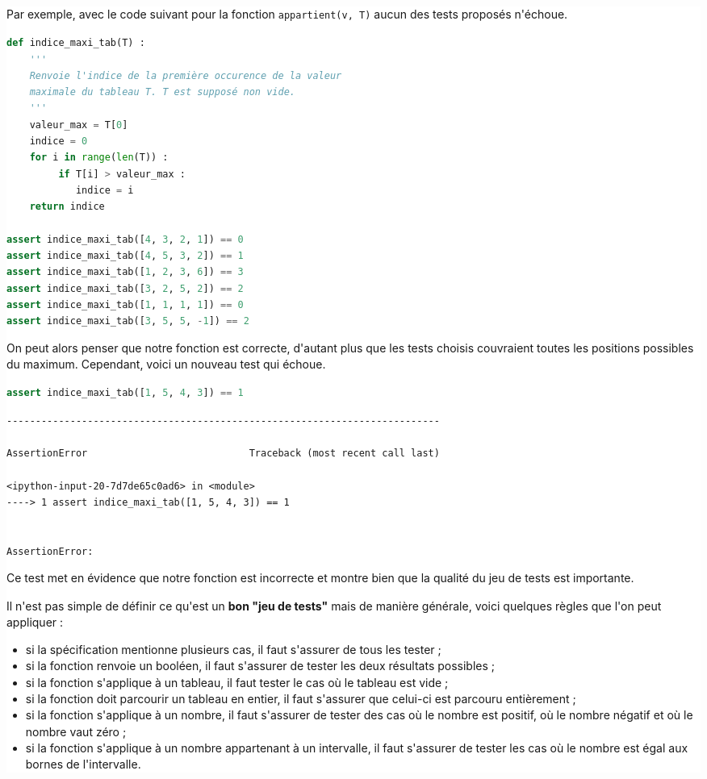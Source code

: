 Par exemple, avec le code suivant pour la fonction `appartient(v, T)` aucun des tests proposés n'échoue.


```python
def indice_maxi_tab(T) :
    '''
    Renvoie l'indice de la première occurence de la valeur 
    maximale du tableau T. T est supposé non vide.
    '''
    valeur_max = T[0]
    indice = 0
    for i in range(len(T)) :
         if T[i] > valeur_max :
            indice = i
    return indice

assert indice_maxi_tab([4, 3, 2, 1]) == 0
assert indice_maxi_tab([4, 5, 3, 2]) == 1
assert indice_maxi_tab([1, 2, 3, 6]) == 3
assert indice_maxi_tab([3, 2, 5, 2]) == 2
assert indice_maxi_tab([1, 1, 1, 1]) == 0
assert indice_maxi_tab([3, 5, 5, -1]) == 2
```

On peut alors penser que notre fonction est correcte, d'autant plus que les tests choisis couvraient toutes les positions possibles du maximum. Cependant, voici un nouveau test qui échoue.


```python
assert indice_maxi_tab([1, 5, 4, 3]) == 1
```


    ---------------------------------------------------------------------------

    AssertionError                            Traceback (most recent call last)

    <ipython-input-20-7d7de65c0ad6> in <module>
    ----> 1 assert indice_maxi_tab([1, 5, 4, 3]) == 1
    

    AssertionError: 


Ce test met en évidence que notre fonction est incorrecte et montre bien que la qualité du jeu de tests est importante.

Il n'est pas simple de définir ce qu'est un **bon "jeu de tests"** mais de  manière générale, voici quelques règles que l'on peut appliquer :

- si la spécification mentionne plusieurs cas, il faut s'assurer de tous les tester ;
- si la fonction renvoie un booléen, il faut s'assurer de tester les deux résultats possibles ;
- si la fonction s'applique à un tableau, il faut tester le cas où le tableau est vide ;
- si la fonction doit parcourir un tableau en entier, il faut s'assurer que celui-ci est parcouru entièrement ;
- si la fonction s'applique à un nombre, il faut s'assurer de tester des cas où le nombre est positif, où le nombre négatif et où le nombre vaut zéro ;
- si la fonction s'applique à un nombre appartenant à un intervalle, il faut s'assurer de tester les cas où le nombre est égal aux bornes de l'intervalle.
